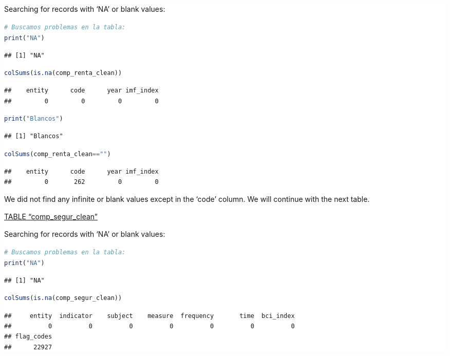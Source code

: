 Searching for records with ‘NA’ or blank values:

``` r
# Buscamos problemas en la tabla:
print("NA")
```

    ## [1] "NA"

``` r
colSums(is.na(comp_renta_clean))
```

    ##    entity      code      year imf_index 
    ##         0         0         0         0

``` r
print("Blancos")
```

    ## [1] "Blancos"

``` r
colSums(comp_renta_clean=="")
```

    ##    entity      code      year imf_index 
    ##         0       262         0         0

We did not find any infinite or blank values except in the ‘code’
column. We will continue with the next table.

<u>TABLE “comp_segur_clean”</u>

Searching for records with ‘NA’ or blank values:

``` r
# Buscamos problemas en la tabla:
print("NA")
```

    ## [1] "NA"

``` r
colSums(is.na(comp_segur_clean))
```

    ##     entity  indicator    subject    measure  frequency       time  bci_index 
    ##          0          0          0          0          0          0          0 
    ## flag_codes 
    ##      22927
